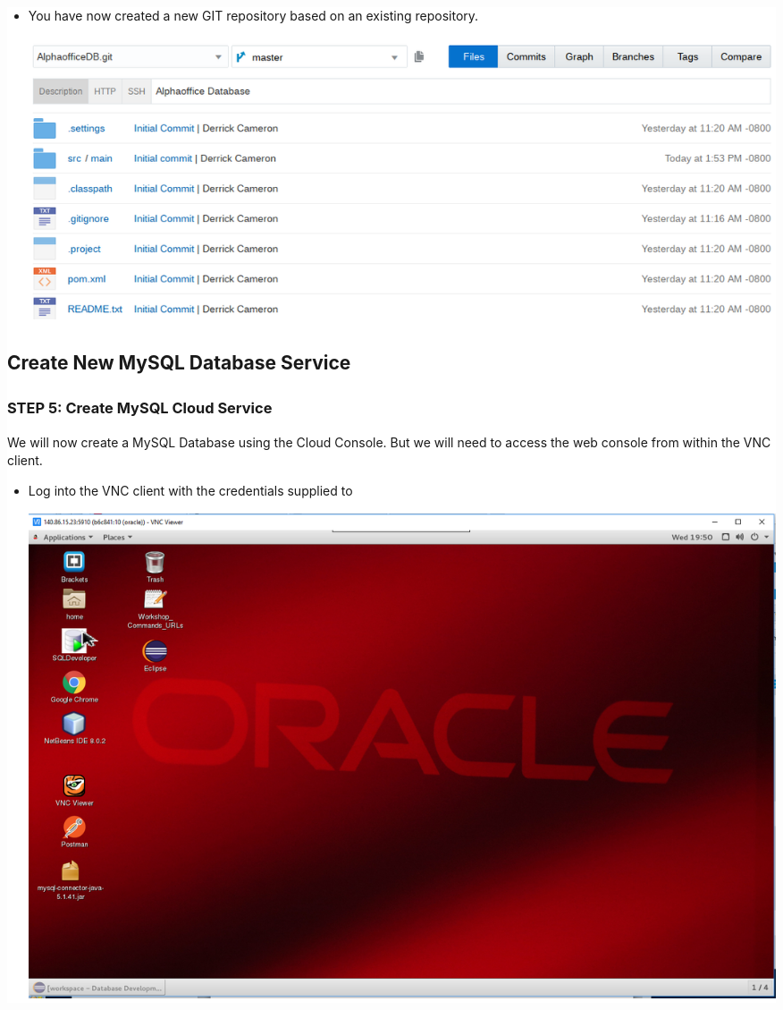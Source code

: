- You have now created a new GIT repository based on an existing repository.

    ![](images/200/image019.png)  

## Create New MySQL Database Service



### **STEP 5:**  Create MySQL Cloud Service 

We will now create a MySQL Database using the Cloud Console.  But we will need to access the web console from within the VNC client.

-  Log into the VNC client with the credentials supplied to

    ![](images/200/23.PNG)
